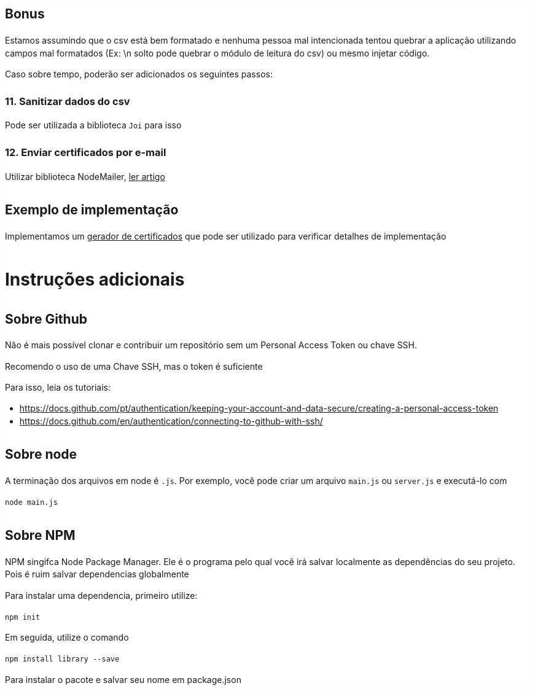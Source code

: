 ## Bonus
Estamos assumindo que o csv está bem formatado e nenhuma pessoa mal intencionada tentou quebrar a aplicação utilizando campos mal formatados (Ex: \n solto pode quebrar o módulo de leitura do csv) ou mesmo injetar código. 

Caso sobre tempo, poderão ser adicionados os seguintes passos:

### 11. Sanitizar dados do csv
Pode ser utilizada a biblioteca `Joi` para isso

### 12. Enviar certificados por e-mail
Utilizar biblioteca NodeMailer, [ler artigo](https://devdotcode.com/how-to-send-email-from-node-js-api-using-gmail/)


## Exemplo de implementação
Implementamos um [gerador de certificados](https://github.com/nluizsoliveira/Certificate-Generator) que pode ser utilizado para verificar detalhes de implementação 


# Instruções adicionais

## Sobre Github
Não é mais possível clonar e contribuir um repositório sem um Personal Access Token ou chave SSH. 

Recomendo o uso de uma Chave SSH, mas o token é suficiente 

Para isso, leia os tutoriais: 
- https://docs.github.com/pt/authentication/keeping-your-account-and-data-secure/creating-a-personal-access-token
- https://docs.github.com/en/authentication/connecting-to-github-with-ssh/
## Sobre node
A terminação dos arquivos em node é `.js`.
Por exemplo, você pode criar um arquivo
`main.js` ou `server.js` e executá-lo com 

```
node main.js
```
## Sobre NPM
NPM singifca Node Package Manager. Ele é o programa pelo qual você irá salvar localmente as dependências do seu projeto. Pois é ruim salvar dependencias globalmente 

Para instalar uma dependencia, primeiro utilize:

```bash
npm init
```
Em seguida, utilize o comando
```
npm install library --save
```
Para instalar o pacote e salvar seu nome em package.json
